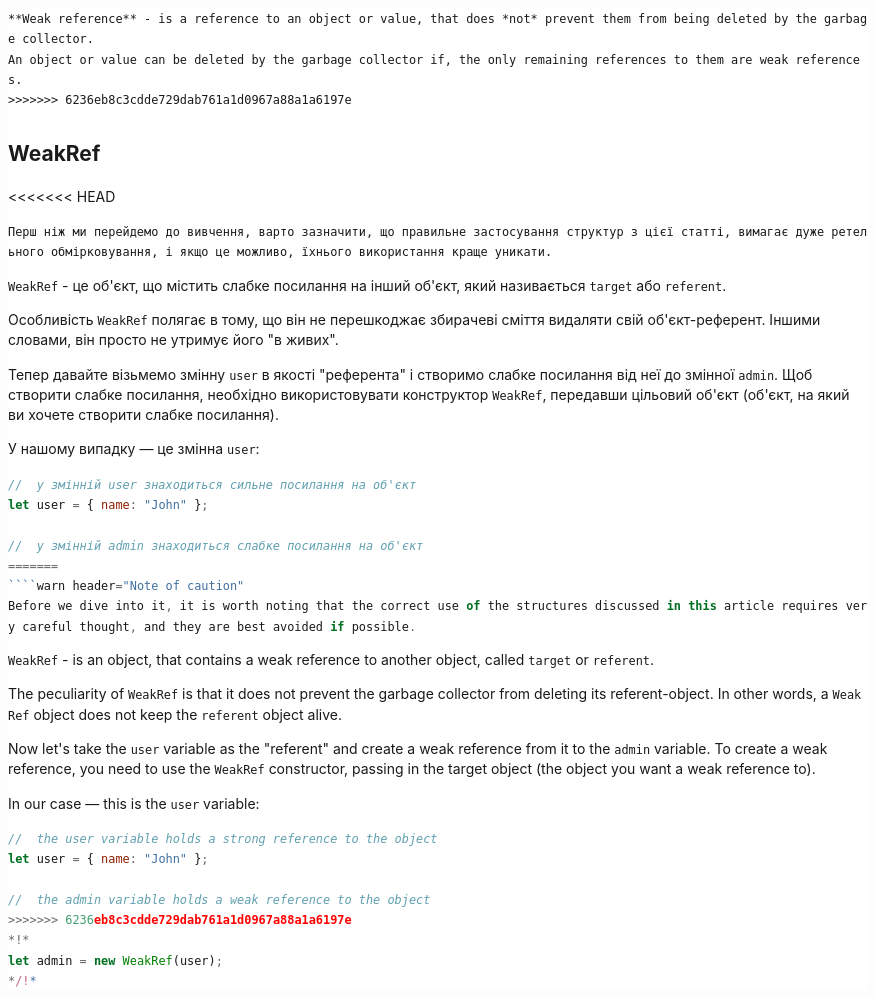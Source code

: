 ````smart header="Терміни: \"Сильне посилання\", \"Слабке посилання\""
**Weak reference** - is a reference to an object or value, that does *not* prevent them from being deleted by the garbage collector.
An object or value can be deleted by the garbage collector if, the only remaining references to them are weak references.
>>>>>>> 6236eb8c3cdde729dab761a1d0967a88a1a6197e
````

## WeakRef


<<<<<<< HEAD
````warn header="Застереження"
Перш ніж ми перейдемо до вивчення, варто зазначити, що правильне застосування структур з цієї статті, вимагає дуже ретельного обмірковування, і якщо це можливо, їхнього використання краще уникати.
````

`WeakRef` - це об'єкт, що містить слабке посилання на інший об'єкт, який називається `target` або `referent`.

Особливість `WeakRef` полягає в тому, що він не перешкоджає збирачеві сміття видаляти свій об'єкт-референт. Іншими словами, він просто не утримує його "в живих".  

Тепер давайте візьмемо змінну `user` в якості "референта" і створимо слабке посилання від неї до змінної `admin`.
Щоб створити слабке посилання, необхідно використовувати конструктор `WeakRef`, передавши цільовий об'єкт (об'єкт, на який ви хочете створити слабке посилання).  

У нашому випадку — це змінна `user`:  


```js
//  у змінній user знаходиться сильне посилання на об'єкт
let user = { name: "John" };

//  у змінній admin знаходиться слабке посилання на об'єкт
=======
````warn header="Note of caution"
Before we dive into it, it is worth noting that the correct use of the structures discussed in this article requires very careful thought, and they are best avoided if possible. 
````

`WeakRef` - is an object, that contains a weak reference to another object, called `target` or `referent`. 

The peculiarity of `WeakRef` is that it does not prevent the garbage collector from deleting its referent-object. In other words, a `WeakRef` object does not keep the `referent` object alive.  

Now let's take the `user` variable as the "referent" and create a weak reference from it to the `admin` variable.
To create a weak reference, you need to use the `WeakRef` constructor, passing in the target object (the object you want a weak reference to).

In our case — this is the `user` variable:


```js
//  the user variable holds a strong reference to the object
let user = { name: "John" };

//  the admin variable holds a weak reference to the object
>>>>>>> 6236eb8c3cdde729dab761a1d0967a88a1a6197e
*!*
let admin = new WeakRef(user);
*/!*

```
